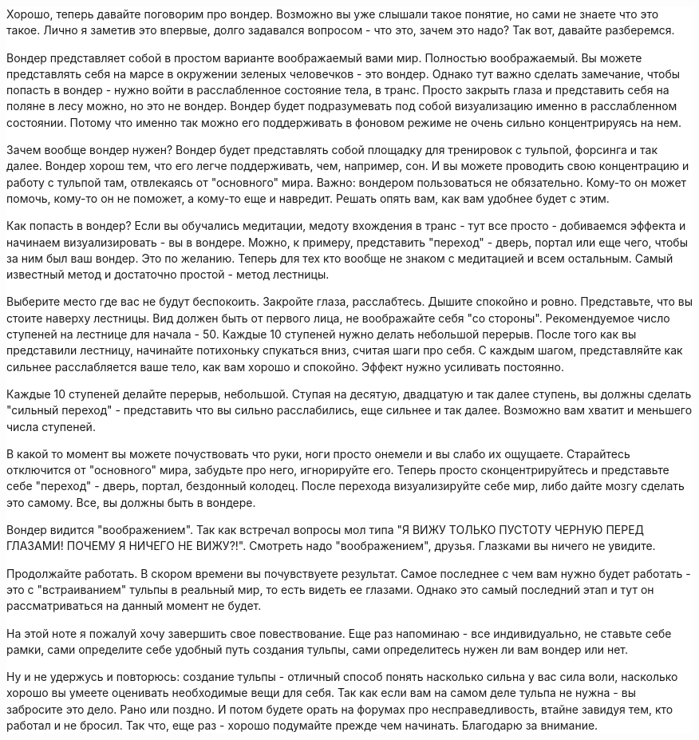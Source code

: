 Хорошо, теперь давайте поговорим про вондер. Возможно вы уже слышали такое понятие, но сами не знаете что это такое. Лично я заметив это впервые, долго задавался вопросом - что это, зачем это надо? Так вот, давайте разберемся.

Вондер представляет собой в простом варианте воображаемый вами мир. Полностью воображаемый. Вы можете представлять себя на марсе в окружении зеленых человечков - это вондер. Однако тут важно сделать замечание, чтобы попасть в вондер - нужно войти в расслабленное состояние тела, в транс. Просто закрыть глаза и представить себя на поляне в лесу можно, но это не вондер. Вондер будет подразумевать под собой визуализацию именно в расслабленном состоянии. Потому что именно так можно его поддерживать в фоновом режиме не очень сильно концентрируясь на нем.

Зачем вообще вондер нужен? Вондер будет представлять собой площадку для тренировок с тульпой, форсинга и так далее. Вондер хорош тем, что его легче поддерживать, чем, например, сон. И вы можете проводить свою концентрацию и работу с тульпой там, отвлекаясь от "основного" мира. Важно: вондером пользоваться не обязательно. Кому-то он может помочь, кому-то он не поможет, а кому-то еще и навредит. Решать опять вам, как вам удобнее будет с этим.

Как попасть в вондер? Если вы обучались медитации, медоту вхождения в транс - тут все просто - добиваемся эффекта и начинаем визуализировать - вы в вондере. Можно, к примеру, представить "переход" - дверь, портал или еще чего, чтобы за ним был ваш вондер. Это по желанию. Теперь для тех кто вообще не знаком с медитацией и всем остальным. Самый известный метод и достаточно простой - метод лестницы.

Выберите место где вас не будут беспокоить. Закройте глаза, расслабтесь. Дышите спокойно и ровно. Представьте, что вы стоите наверху лестницы. Вид должен быть от первого лица, не воображайте себя "со стороны". Рекомендуемое число ступеней на лестнице для начала - 50. Каждые 10 ступеней нужно делать небольшой перерыв. После того как вы представили лестницу, начинайте потихоньку спукаться вниз, считая шаги про себя. С каждым шагом, представляйте как сильнее расслабляется ваше тело, как вам хорошо и спокойно. Эффект нужно усиливать постоянно.

Каждые 10 ступеней делайте перерыв, небольшой. Ступая на десятую, двадцатую и так далее ступень, вы должны сделать "сильный переход" - представить что вы сильно расслабились, еще сильнее и так далее. Возможно вам хватит и меньшего числа ступеней.

В какой то момент вы можете почуствовать что руки, ноги просто онемели и вы слабо их ощущаете. Старайтесь отключится от "основного" мира, забудьте про него, игнорируйте его. Теперь просто сконцентрируйтесь и представьте себе "переход" - дверь, портал, бездонный колодец. После перехода визуализируйте себе мир, либо дайте мозгу сделать это самому. Все, вы должны быть в вондере.

Вондер видится "воображением". Так как встречал вопросы мол типа "Я ВИЖУ ТОЛЬКО ПУСТОТУ ЧЕРНУЮ ПЕРЕД ГЛАЗАМИ! ПОЧЕМУ Я НИЧЕГО НЕ ВИЖУ?!". Смотреть надо "воображением", друзья. Глазками вы ничего не увидите.

Продолжайте работать. В скором времени вы почувствуете результат. Самое последнее с чем вам нужно будет работать - это с "встраиванием" тульпы в реальный мир, то есть видеть ее глазами. Однако это самый последний этап и тут он рассматриваться на данный момент не будет.

На этой ноте я пожалуй хочу завершить свое повествование. Еще раз напоминаю - все индивидуально, не ставьте себе рамки, сами определите себе удобный путь создания тульпы, сами определитесь нужен ли вам вондер или нет.

Ну и не удержусь и повторюсь: создание тульпы - отличный способ понять насколько сильна у вас сила воли, насколько хорошо вы умеете оценивать необходимые вещи для себя. Так как если вам на самом деле тульпа не нужна - вы забросите это дело. Рано или поздно. И потом будете орать на форумах про несправедливость, втайне завидуя тем, кто работал и не бросил. Так что, еще раз - хорошо подумайте прежде чем начинать. Благодарю за внимание.
